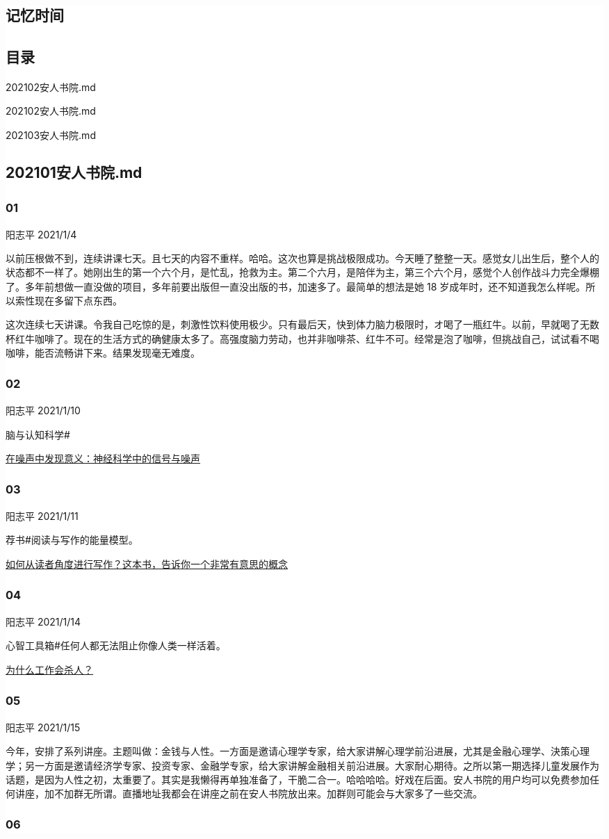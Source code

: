 ## 记忆时间

## 目录

202102安人书院.md

202102安人书院.md

202103安人书院.md

## 202101安人书院.md

### 01

阳志平 2021/1/4

以前压根做不到，连续讲课七天。且七天的内容不重样。哈哈。这次也算是挑战极限成功。今天睡了整整一天。感觉女儿出生后，整个人的状态都不一样了。她刚出生的第一个六个月，是忙乱，抢救为主。第二个六月，是陪伴为主，第三个六个月，感觉个人创作战斗力完全爆棚了。多年前想做一直没做的项目，多年前要出版但一直没出版的书，加速多了。最简单的想法是她 18 岁成年时，还不知道我怎么样呢。所以索性现在多留下点东西。

这次连续七天讲课。令我自己吃惊的是，刺激性饮料使用极少。只有最后天，快到体力脑力极限时，オ喝了一瓶红牛。以前，早就喝了无数杯红牛咖啡了。现在的生活方式的确健康太多了。高强度脑力劳动，也并非咖啡茶、红牛不可。经常是泡了咖啡，但挑战自己，试试看不喝咖啡，能否流畅讲下来。结果发现毫无难度。

### 02

阳志平 2021/1/10

脑与认知科学#

[在噪声中发现意义：神经科学中的信号与噪声](https://mp.weixin.qq.com/s/A9n-THK5yUOWywG5stH6-A)

### 03

阳志平 2021/1/11

荐书#阅读与写作的能量模型。

[如何从读者角度进行写作？这本书，告诉你一个非常有意思的概念](https://mp.weixin.qq.com/s?__biz=MzkxMTE5NDcxMQ==&mid=2247516238&idx=1&sn=45f080eaec49db9f7c03f30181ef7d0d&source=41#wechat_redirect)

### 04

阳志平 2021/1/14

心智工具箱#任何人都无法阻止你像人类一样活着。

[为什么工作会杀人？](https://mp.weixin.qq.com/s/BflWmTV39cEkFhx-W0sWqA)

### 05

阳志平 2021/1/15

今年，安排了系列讲座。主题叫做：金钱与人性。一方面是邀请心理学专家，给大家讲解心理学前沿进展，尤其是金融心理学、決策心理学；另一方面是邀请经济学专家、投资专家、金融学专家，给大家讲解金融相关前沿进展。大家耐心期待。之所以第一期选择儿童发展作为话题，是因为人性之初，太重要了。其实是我懒得再单独准备了，干脆二合一。哈哈哈哈。好戏在后面。安人书院的用户均可以免费参加任何讲座，加不加群无所谓。直播地址我都会在讲座之前在安人书院放出来。加群则可能会与大家多了一些交流。

### 06
